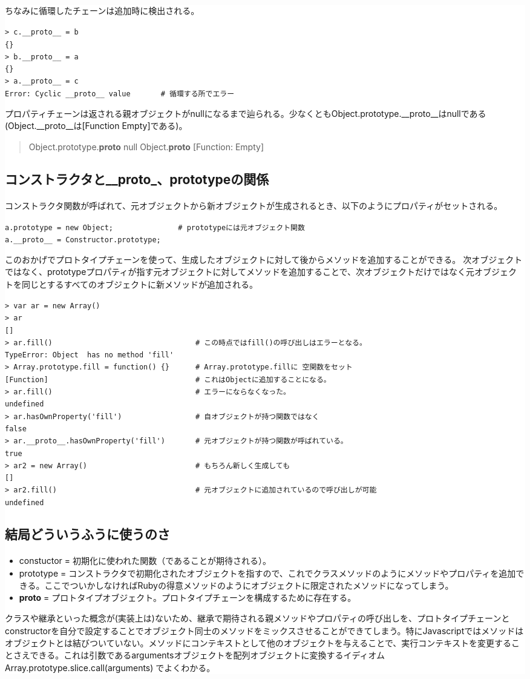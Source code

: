 ちなみに循環したチェーンは追加時に検出される。

	> c.__proto__ = b
	{}
	> b.__proto__ = a
	{}
	> a.__proto__ = c
	Error: Cyclic __proto__ value		# 循環する所でエラー

プロパティチェーンは返される親オブジェクトがnullになるまで辿られる。少なくともObject.prototype.__proto__はnullである(Object.__proto__は[Function Empty]である)。

> Object.prototype.__proto__
null
> Object.__proto__
[Function: Empty]

## コンストラクタと__proto_、prototypeの関係

コンストラクタ関数が呼ばれて、元オブジェクトから新オブジェクトが生成されるとき、以下のようにプロパティがセットされる。

	a.prototype = new Object;				# prototypeには元オブジェクト関数
	a.__proto__ = Constructor.prototype;

このおかげでプロトタイプチェーンを使って、生成したオブジェクトに対して後からメソッドを追加することができる。
次オブジェクトではなく、prototypeプロパティが指す元オブジェクトに対してメソッドを追加することで、次オブジェクトだけではなく元オブジェクトを同じとするすべてのオブジェクトに新メソッドが追加される。

	> var ar = new Array()
	> ar
	[]
	> ar.fill()									# この時点ではfill()の呼び出しはエラーとなる。
	TypeError: Object  has no method 'fill'
	> Array.prototype.fill = function() {}		# Array.prototype.fillに 空関数をセット
	[Function]									# これはObjectに追加することになる。
	> ar.fill()									# エラーにならなくなった。
	undefined
	> ar.hasOwnProperty('fill')					# 自オブジェクトが持つ関数ではなく
	false
	> ar.__proto__.hasOwnProperty('fill')		# 元オブジェクトが持つ関数が呼ばれている。
	true
	> ar2 = new Array()							# もちろん新しく生成しても
	[]
	> ar2.fill()								# 元オブジェクトに追加されているので呼び出しが可能
	undefined

## 結局どういうふうに使うのさ

- constuctor = 初期化に使われた関数（であることが期待される）。
- prototype  = コンストラクタで初期化されたオブジェクトを指すので、これでクラスメソッドのようにメソッドやプロパティを追加できる。ここでついかしなければRubyの得意メソッドのようにオブジェクトに限定されたメソッドになってしまう。
- __proto__  = プロトタイプオブジェクト。プロトタイプチェーンを構成するために存在する。

クラスや継承といった概念が(実装上は)ないため、継承で期待される親メソッドやプロパティの呼び出しを、プロトタイプチェーンとconstructorを自分で設定することでオブジェクト同士のメソッドをミックスさせることができてしまう。特にJavascriptではメソッドはオブジェクトとは結びついていない。メソッドにコンテキストとして他のオブジェクトを与えることで、実行コンテキストを変更することさえできる。これは引数であるargumentsオブジェクトを配列オブジェクトに変換するイディオム Array.prototype.slice.call(arguments) でよくわかる。
